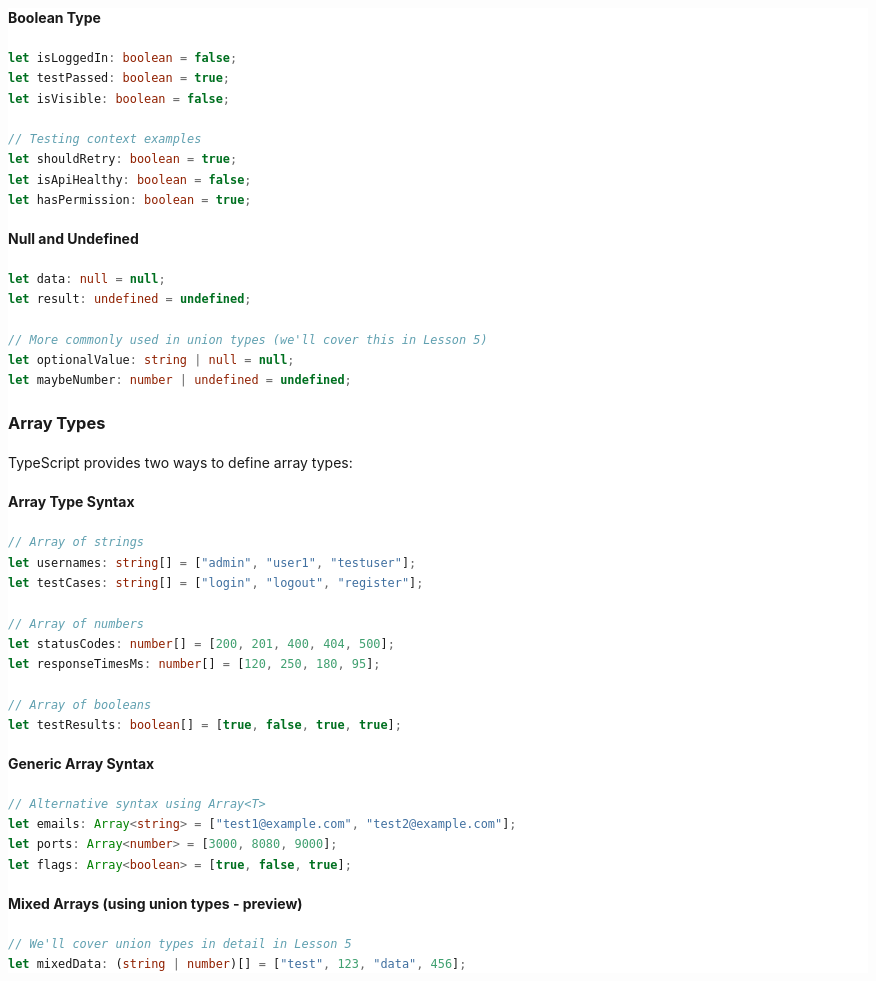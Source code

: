 #### Boolean Type
```typescript
let isLoggedIn: boolean = false;
let testPassed: boolean = true;
let isVisible: boolean = false;

// Testing context examples
let shouldRetry: boolean = true;
let isApiHealthy: boolean = false;
let hasPermission: boolean = true;
```

#### Null and Undefined
```typescript
let data: null = null;
let result: undefined = undefined;

// More commonly used in union types (we'll cover this in Lesson 5)
let optionalValue: string | null = null;
let maybeNumber: number | undefined = undefined;
```

### Array Types

TypeScript provides two ways to define array types:

#### Array Type Syntax
```typescript
// Array of strings
let usernames: string[] = ["admin", "user1", "testuser"];
let testCases: string[] = ["login", "logout", "register"];

// Array of numbers
let statusCodes: number[] = [200, 201, 400, 404, 500];
let responseTimesMs: number[] = [120, 250, 180, 95];

// Array of booleans
let testResults: boolean[] = [true, false, true, true];
```

#### Generic Array Syntax
```typescript
// Alternative syntax using Array<T>
let emails: Array<string> = ["test1@example.com", "test2@example.com"];
let ports: Array<number> = [3000, 8080, 9000];
let flags: Array<boolean> = [true, false, true];
```

#### Mixed Arrays (using union types - preview)
```typescript
// We'll cover union types in detail in Lesson 5
let mixedData: (string | number)[] = ["test", 123, "data", 456];
```
